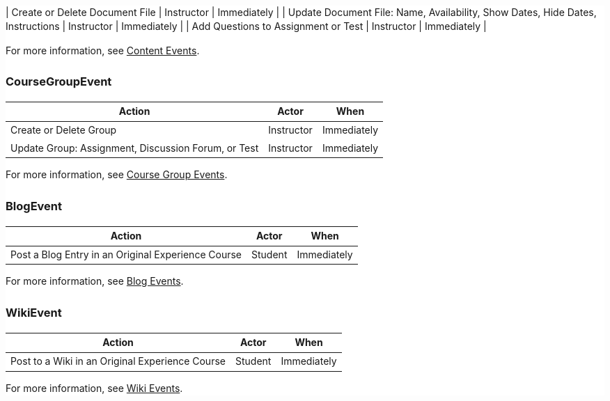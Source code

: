 | Create or Delete Document File | Instructor | Immediately |
| Update Document File: Name, Availability, Show Dates, Hide Dates, Instructions | Instructor | Immediately |
| Add Questions to Assignment or Test | Instructor | Immediately |

For more information, see [Content Events](content-events).

### CourseGroupEvent

| Action | Actor | When |
| ------ | ----- | ---- |
| Create or Delete Group | Instructor | Immediately |
| Update Group: Assignment, Discussion Forum, or Test | Instructor | Immediately |

For more information, see [Course Group Events](course-group-events).

### BlogEvent

| Action | Actor | When |
| ------ | ----- | ---- |
| Post a Blog Entry in an Original Experience Course | Student | Immediately |

For more information, see [Blog Events](blog-events).

### WikiEvent

| Action | Actor | When |
| ------ | ----- | ---- |
| Post to a Wiki in an Original Experience Course | Student | Immediately |

For more information, see [Wiki Events](wiki-events).

